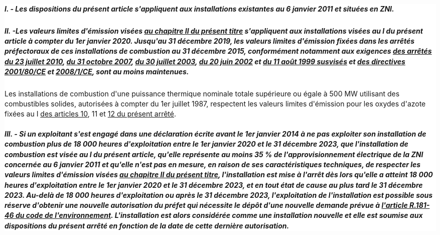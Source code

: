 #### 

##### I. - Les dispositions du présent article s'appliquent aux installations existantes au 6 janvier 2011 et situées en ZNI.

##### II. -Les valeurs limites d'émission visées [au chapitre II du présent titre](#chapitre-ii-:-valeurs-limites) s'appliquent aux installations visées au I du présent article à compter du 1er janvier 2020. Jusqu'au 31 décembre 2019, les valeurs limites d'émission fixées dans les arrêtés préfectoraux de ces installations de combustion au 31 décembre 2015, conformément notamment aux exigences [des arrêtés du 23 juillet 2010](https://aida.ineris.fr/consultation_document/4037), [du 31 octobre 2007](https://aida.ineris.fr/consultation_document/4657), [du 30 juillet 2003](/src/data/AM/markdown_texts/DEVP0320297A.md), [du 20 juin 2002](/src/data/AM/markdown_texts/DEVP0210222A.md) et [du 11 août 1999 susvisés](/src/data/AM/markdown_texts/ATEP9980359A.md) et [des directives 2001/80/CE](https://aida.ineris.fr/consultation_document/983) et [2008/1/CE](https://aida.ineris.fr/consultation_document/883), sont au moins maintenues.

Les installations de combustion d'une puissance thermique nominale totale supérieure ou égale à 500 MW utilisant des combustibles solides, autorisées à compter du 1er juillet 1987, respectent les valeurs limites d'émission pour les oxydes d'azote fixées au I [des articles 10](#article-10), 11 et [12 du présent arrêté](#article-12).

##### III. - Si un exploitant s'est engagé dans une déclaration écrite avant le 1er janvier 2014 à ne pas exploiter son installation de combustion plus de 18 000 heures d'exploitation entre le 1er janvier 2020 et le 31 décembre 2023, que l'installation de combustion est visée au I du présent article, qu'elle représente au moins 35 % de l'approvisionnement électrique de la ZNI concernée au 6 janvier 2011 et qu'elle n'est pas en mesure, en raison de ses caractéristiques techniques, de respecter les valeurs limites d'émission visées [au chapitre II du présent titre](#chapitre-ii-:-valeurs-limites), l'installation est mise à l'arrêt dès lors qu'elle a atteint 18 000 heures d'exploitation entre le 1er janvier 2020 et le 31 décembre 2023, et en tout état de cause au plus tard le 31 décembre 2023. Au-delà de 18 000 heures d'exploitation ou après le 31 décembre 2023, l'exploitation de l'installation est possible sous réserve d'obtenir une nouvelle autorisation du préfet qui nécessite le dépôt d'une nouvelle demande prévue à [l'article R.181-46 du code de l'environnement](https://aida.ineris.fr/consultation_document/1773#Article_R_181-46). L'installation est alors considérée comme une installation nouvelle et elle est soumise aux dispositions du présent arrêté en fonction de la date de cette dernière autorisation.
